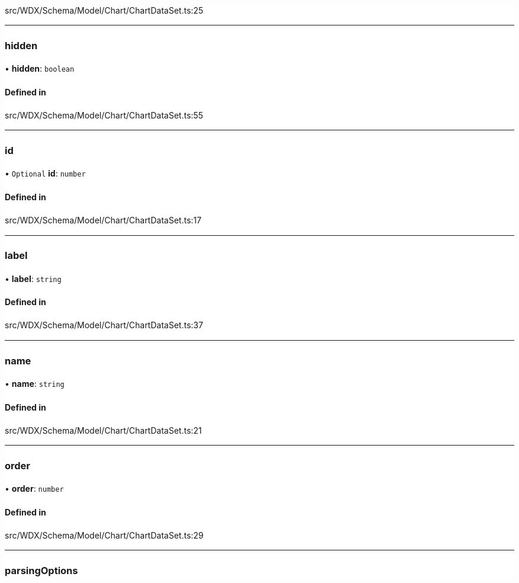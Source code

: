 src/WDX/Schema/Model/Chart/ChartDataSet.ts:25

___

### hidden

• **hidden**: `boolean`

#### Defined in

src/WDX/Schema/Model/Chart/ChartDataSet.ts:55

___

### id

• `Optional` **id**: `number`

#### Defined in

src/WDX/Schema/Model/Chart/ChartDataSet.ts:17

___

### label

• **label**: `string`

#### Defined in

src/WDX/Schema/Model/Chart/ChartDataSet.ts:37

___

### name

• **name**: `string`

#### Defined in

src/WDX/Schema/Model/Chart/ChartDataSet.ts:21

___

### order

• **order**: `number`

#### Defined in

src/WDX/Schema/Model/Chart/ChartDataSet.ts:29

___

### parsingOptions

